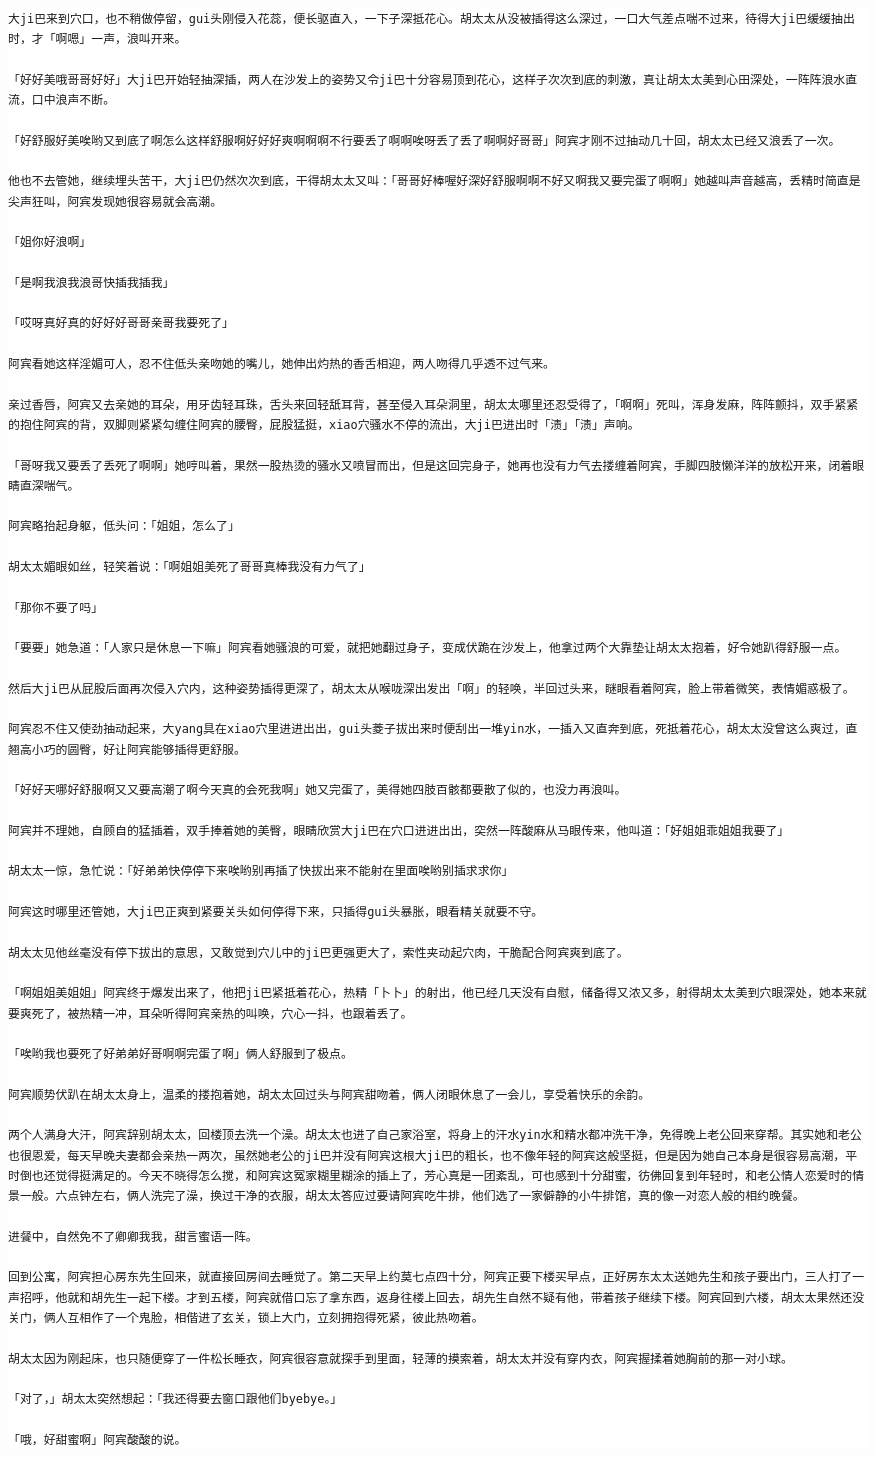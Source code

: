     大ji巴来到穴口，也不稍做停留，gui头刚侵入花蕊，便长驱直入，一下子深抵花心。胡太太从没被插得这么深过，一口大气差点喘不过来，待得大ji巴缓缓抽出时，才「啊嗯」一声，浪叫开来。

    「好好美哦哥哥好好」大ji巴开始轻抽深插，两人在沙发上的姿势又令ji巴十分容易顶到花心，这样子次次到底的刺激，真让胡太太美到心田深处，一阵阵浪水直流，口中浪声不断。

    「好舒服好美唉哟又到底了啊怎么这样舒服啊好好好爽啊啊啊不行要丢了啊啊唉呀丢了丢了啊啊好哥哥」阿宾才刚不过抽动几十回，胡太太已经又浪丢了一次。

    他也不去管她，继续埋头苦干，大ji巴仍然次次到底，干得胡太太又叫：「哥哥好棒喔好深好舒服啊啊不好又啊我又要完蛋了啊啊」她越叫声音越高，丢精时简直是尖声狂叫，阿宾发现她很容易就会高潮。

    「姐你好浪啊」

    「是啊我浪我浪哥快插我插我」

    「哎呀真好真的好好好哥哥亲哥我要死了」

    阿宾看她这样淫媚可人，忍不住低头亲吻她的嘴儿，她伸出灼热的香舌相迎，两人吻得几乎透不过气来。

    亲过香唇，阿宾又去亲她的耳朵，用牙齿轻耳珠，舌头来回轻舐耳背，甚至侵入耳朵洞里，胡太太哪里还忍受得了，「啊啊」死叫，浑身发麻，阵阵颤抖，双手紧紧的抱住阿宾的背，双脚则紧紧勾缠住阿宾的腰臀，屁股猛挺，xiao穴骚水不停的流出，大ji巴进出时「渍」「渍」声响。

    「哥呀我又要丢了丢死了啊啊」她哼叫着，果然一股热烫的骚水又喷冒而出，但是这回完身子，她再也没有力气去搂缠着阿宾，手脚四肢懒洋洋的放松开来，闭着眼睛直深喘气。

    阿宾略抬起身躯，低头问：「姐姐，怎么了」

    胡太太媚眼如丝，轻笑着说：「啊姐姐美死了哥哥真棒我没有力气了」

    「那你不要了吗」

    「要要」她急道：「人家只是休息一下嘛」阿宾看她骚浪的可爱，就把她翻过身子，变成伏跪在沙发上，他拿过两个大靠垫让胡太太抱着，好令她趴得舒服一点。

    然后大ji巴从屁股后面再次侵入穴内，这种姿势插得更深了，胡太太从喉咙深出发出「啊」的轻唤，半回过头来，瞇眼看着阿宾，脸上带着微笑，表情媚惑极了。

    阿宾忍不住又使劲抽动起来，大yang具在xiao穴里进进出出，gui头菱子拔出来时便刮出一堆yin水，一插入又直奔到底，死抵着花心，胡太太没曾这么爽过，直翘高小巧的圆臀，好让阿宾能够插得更舒服。

    「好好天哪好舒服啊又又要高潮了啊今天真的会死我啊」她又完蛋了，美得她四肢百骸都要散了似的，也没力再浪叫。

    阿宾并不理她，自顾自的猛插着，双手捧着她的美臀，眼睛欣赏大ji巴在穴口进进出出，突然一阵酸麻从马眼传来，他叫道：「好姐姐乖姐姐我要了」

    胡太太一惊，急忙说：「好弟弟快停停下来唉哟别再插了快拔出来不能射在里面唉哟别插求求你」

    阿宾这时哪里还管她，大ji巴正爽到紧要关头如何停得下来，只插得gui头暴胀，眼看精关就要不守。

    胡太太见他丝毫没有停下拔出的意思，又敢觉到穴儿中的ji巴更强更大了，索性夹动起穴肉，干脆配合阿宾爽到底了。

    「啊姐姐美姐姐」阿宾终于爆发出来了，他把ji巴紧抵着花心，热精「卜卜」的射出，他已经几天没有自慰，储备得又浓又多，射得胡太太美到穴眼深处，她本来就要爽死了，被热精一冲，耳朵听得阿宾亲热的叫唤，穴心一抖，也跟着丢了。

    「唉哟我也要死了好弟弟好哥啊啊完蛋了啊」俩人舒服到了极点。

    阿宾顺势伏趴在胡太太身上，温柔的搂抱着她，胡太太回过头与阿宾甜吻着，俩人闭眼休息了一会儿，享受着快乐的余韵。

    两个人满身大汗，阿宾辞别胡太太，回楼顶去洗一个澡。胡太太也进了自己家浴室，将身上的汗水yin水和精水都冲洗干净，免得晚上老公回来穿帮。其实她和老公也很恩爱，每天早晚夫妻都会亲热一两次，虽然她老公的ji巴并没有阿宾这根大ji巴的粗长，也不像年轻的阿宾这般坚挺，但是因为她自己本身是很容易高潮，平时倒也还觉得挺满足的。今天不晓得怎么搅，和阿宾这冤家糊里糊涂的插上了，芳心真是一团紊乱，可也感到十分甜蜜，彷佛回复到年轻时，和老公情人恋爱时的情景一般。六点钟左右，俩人洗完了澡，换过干净的衣服，胡太太答应过要请阿宾吃牛排，他们选了一家僻静的小牛排馆，真的像一对恋人般的相约晚餐。

    进餐中，自然免不了卿卿我我，甜言蜜语一阵。

    回到公寓，阿宾担心房东先生回来，就直接回房间去睡觉了。第二天早上约莫七点四十分，阿宾正要下楼买早点，正好房东太太送她先生和孩子要出门，三人打了一声招呼，他就和胡先生一起下楼。才到五楼，阿宾就借口忘了拿东西，返身往楼上回去，胡先生自然不疑有他，带着孩子继续下楼。阿宾回到六楼，胡太太果然还没关门，俩人互相作了一个鬼脸，相偕进了玄关，锁上大门，立刻拥抱得死紧，彼此热吻着。

    胡太太因为刚起床，也只随便穿了一件松长睡衣，阿宾很容意就探手到里面，轻薄的摸索着，胡太太并没有穿内衣，阿宾握揉着她胸前的那一对小球。

    「对了，」胡太太突然想起：「我还得要去窗口跟他们byebye。」

    「哦，好甜蜜啊」阿宾酸酸的说。
